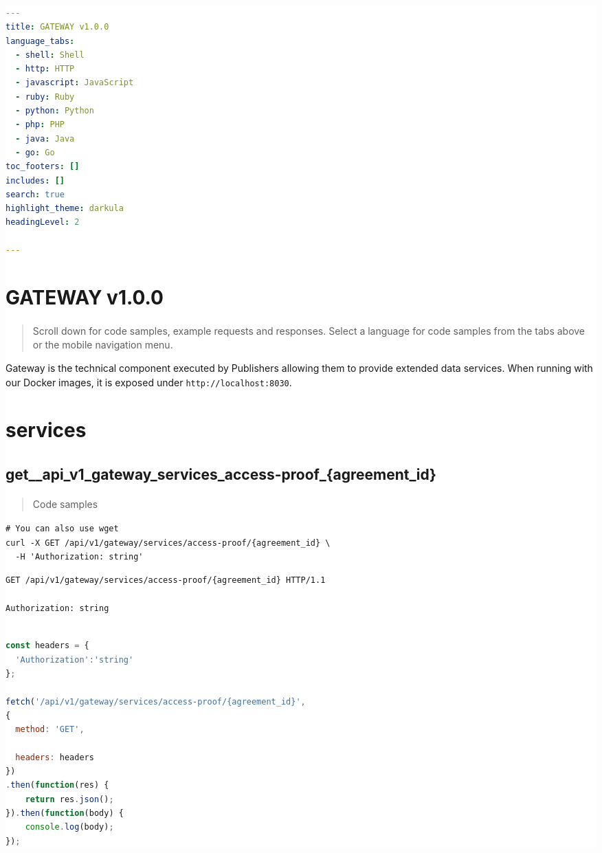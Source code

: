 ```yaml
---
title: GATEWAY v1.0.0
language_tabs:
  - shell: Shell
  - http: HTTP
  - javascript: JavaScript
  - ruby: Ruby
  - python: Python
  - php: PHP
  - java: Java
  - go: Go
toc_footers: []
includes: []
search: true
highlight_theme: darkula
headingLevel: 2

---
```




<h1 id="gateway">GATEWAY v1.0.0</h1>

> Scroll down for code samples, example requests and responses. Select a language for code samples from the tabs above or the mobile navigation menu.

Gateway is the technical component executed by Publishers allowing them to provide extended data services. When running with our Docker images, it is exposed under `http://localhost:8030`.

<h1 id="gateway-services">services</h1>

## get__api_v1_gateway_services_access-proof_{agreement_id}

> Code samples

```shell
# You can also use wget
curl -X GET /api/v1/gateway/services/access-proof/{agreement_id} \
  -H 'Authorization: string'

```

```http
GET /api/v1/gateway/services/access-proof/{agreement_id} HTTP/1.1

Authorization: string

```

```javascript

const headers = {
  'Authorization':'string'
};

fetch('/api/v1/gateway/services/access-proof/{agreement_id}',
{
  method: 'GET',

  headers: headers
})
.then(function(res) {
    return res.json();
}).then(function(body) {
    console.log(body);
});
```